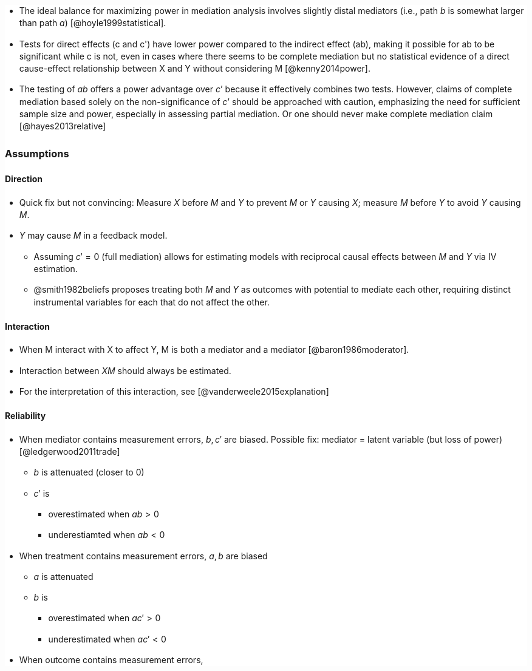 -   The ideal balance for maximizing power in mediation analysis involves slightly distal mediators (i.e., path $b$ is somewhat larger than path $a$) [@hoyle1999statistical].

-   Tests for direct effects (c and c\') have lower power compared to the indirect effect (ab), making it possible for ab to be significant while c is not, even in cases where there seems to be complete mediation but no statistical evidence of a direct cause-effect relationship between X and Y without considering M [@kenny2014power].

-   The testing of $ab$ offers a power advantage over $c’$ because it effectively combines two tests. However, claims of complete mediation based solely on the non-significance of $c’$ should be approached with caution, emphasizing the need for sufficient sample size and power, especially in assessing partial mediation. Or one should never make complete mediation claim [@hayes2013relative]

### Assumptions

#### Direction

-   Quick fix but not convincing: Measure $X$ before $M$ and $Y$ to prevent $M$ or $Y$ causing $X$; measure $M$ before $Y$ to avoid $Y$ causing $M$.

-   $Y$ may cause $M$ in a feedback model.

    -   Assuming $c' =0$ (full mediation) allows for estimating models with reciprocal causal effects between $M$ and $Y$ via IV estimation.

    -   @smith1982beliefs proposes treating both $M$ and $Y$ as outcomes with potential to mediate each other, requiring distinct instrumental variables for each that do not affect the other.

#### Interaction

-   When M interact with X to affect Y, M is both a mediator and a mediator [@baron1986moderator].

-   Interaction between $XM$ should always be estimated.

-   For the interpretation of this interaction, see [@vanderweele2015explanation]

#### Reliability

-   When mediator contains measurement errors, $b, c'$ are biased. Possible fix: mediator = latent variable (but loss of power) [@ledgerwood2011trade]

    -   $b$ is attenuated (closer to 0)

    -   $c'$ is

        -   overestimated when $ab >0$

        -   underestiamted when $ab<0$

-   When treatment contains measurement errors, $a,b$ are biased

    -   $a$ is attenuated

    -   $b$ is

        -   overestimated when $ac'>0$

        -   underestimated when $ac' <0$

-   When outcome contains measurement errors,
